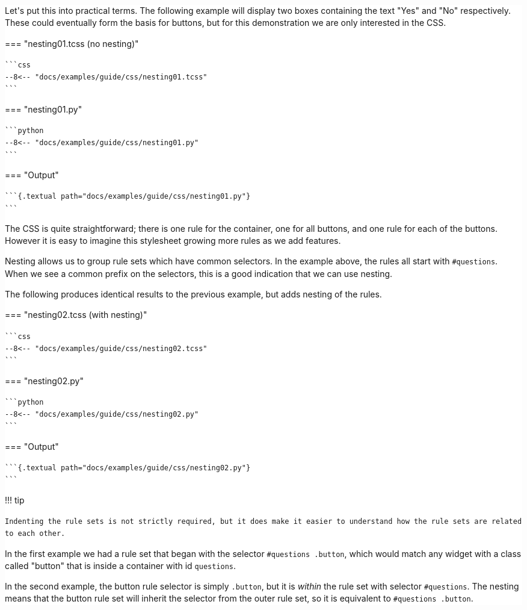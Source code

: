 Let's put this into practical terms.
The following example will display two boxes containing the text "Yes" and "No" respectively.
These could eventually form the basis for buttons, but for this demonstration we are only interested in the CSS.

=== "nesting01.tcss (no nesting)"

    ```css
    --8<-- "docs/examples/guide/css/nesting01.tcss"
    ```

=== "nesting01.py"

    ```python
    --8<-- "docs/examples/guide/css/nesting01.py"
    ```

=== "Output"

    ```{.textual path="docs/examples/guide/css/nesting01.py"}
    ```

The CSS is quite straightforward; there is one rule for the container, one for all buttons, and one rule for each of the buttons.
However it is easy to imagine this stylesheet growing more rules as we add features.

Nesting allows us to group rule sets which have common selectors.
In the example above, the rules all start with `#questions`.
When we see a common prefix on the selectors, this is a good indication that we can use nesting.

The following produces identical results to the previous example, but adds nesting of the rules.

=== "nesting02.tcss (with nesting)"

    ```css
    --8<-- "docs/examples/guide/css/nesting02.tcss"
    ```

=== "nesting02.py"

    ```python
    --8<-- "docs/examples/guide/css/nesting02.py"
    ```

=== "Output"

    ```{.textual path="docs/examples/guide/css/nesting02.py"}
    ```

!!! tip

    Indenting the rule sets is not strictly required, but it does make it easier to understand how the rule sets are related to each other.

In the first example we had a rule set that began with the selector `#questions .button`, which would match any widget with a class called "button" that is inside a container with id `questions`.

In the second example, the button rule selector is simply `.button`, but it is *within* the rule set with selector `#questions`.
The nesting means that the button rule set will inherit the selector from the outer rule set, so it is equivalent to `#questions .button`.
